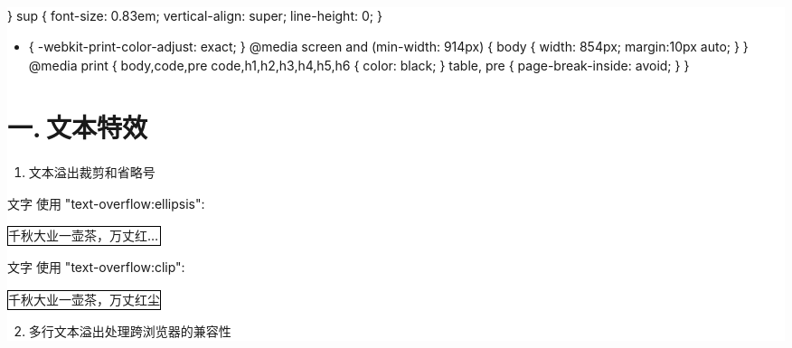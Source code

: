 }
sup {
    font-size: 0.83em;
    vertical-align: super;
    line-height: 0;
}
* {
    -webkit-print-color-adjust: exact;
}
@media screen and (min-width: 914px) {
    body {
        width: 854px;
        margin:10px auto;
    }
}
@media print {
    body,code,pre code,h1,h2,h3,h4,h5,h6 {
        color: black;
    }
    table, pre {
        page-break-inside: avoid;
    }
}
</style>


# 一. 文本特效

> 

1. 文本溢出裁剪和省略号
<style> 
div.text
{
	white-space: nowrap; 
	width: 12em; 
	overflow: hidden; 
	border: 1px solid #000000;
}
</style>
<p>文字 使用 &quot;text-overflow:ellipsis&quot;:</p>
<div class="text" style="text-overflow:ellipsis;">千秋大业一壶茶，万丈红尘三杯酒！</div>

<p>文字 使用 &quot;text-overflow:clip&quot;:</p>
<div class="text" style="text-overflow:clip;">千秋大业一壶茶，万丈红尘三杯酒！</div>

>

2. 多行文本溢出处理跨浏览器的兼容性

<style> 
.more-line-text {
    width: 60vw;
    overflow : hidden;
    border: 1px solid #ccc;
    text-overflow: ellipsis;
    padding: 0 10px;
    display: -webkit-box;
    -webkit-line-clamp: 2;
    -webkit-box-orient: vertical;
    line-height: 30px;
    height: 60px;
}
</style>